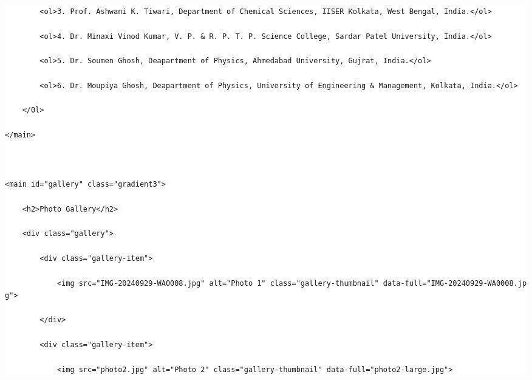             <ol>3. Prof. Ashwani K. Tiwari, Department of Chemical Sciences, IISER Kolkata, West Bengal, India.</ol>

            <ol>4. Dr. Minaxi Vinod Kumar, V. P. & R. P. T. P. Science College, Sardar Patel University, India.</ol>

            <ol>5. Dr. Soumen Ghosh, Deapartment of Physics, Ahmedabad University, Gujrat, India.</ol>

            <ol>6. Dr. Moupiya Ghosh, Deapartment of Physics, University of Engineering & Management, Kolkata, India.</ol>

        </0l>

    </main>



    <main id="gallery" class="gradient3">

        <h2>Photo Gallery</h2>

        <div class="gallery">

            <div class="gallery-item">

                <img src="IMG-20240929-WA0008.jpg" alt="Photo 1" class="gallery-thumbnail" data-full="IMG-20240929-WA0008.jpg">

            </div>

            <div class="gallery-item">

                <img src="photo2.jpg" alt="Photo 2" class="gallery-thumbnail" data-full="photo2-large.jpg">
